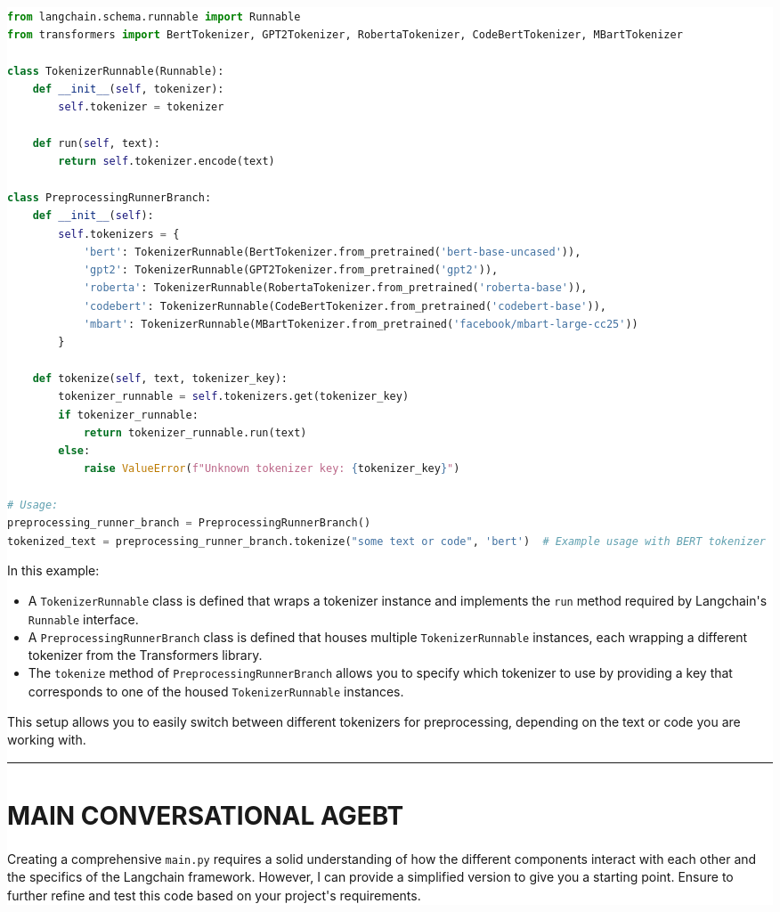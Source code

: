 ```python
from langchain.schema.runnable import Runnable
from transformers import BertTokenizer, GPT2Tokenizer, RobertaTokenizer, CodeBertTokenizer, MBartTokenizer

class TokenizerRunnable(Runnable):
    def __init__(self, tokenizer):
        self.tokenizer = tokenizer
    
    def run(self, text):
        return self.tokenizer.encode(text)

class PreprocessingRunnerBranch:
    def __init__(self):
        self.tokenizers = {
            'bert': TokenizerRunnable(BertTokenizer.from_pretrained('bert-base-uncased')),
            'gpt2': TokenizerRunnable(GPT2Tokenizer.from_pretrained('gpt2')),
            'roberta': TokenizerRunnable(RobertaTokenizer.from_pretrained('roberta-base')),
            'codebert': TokenizerRunnable(CodeBertTokenizer.from_pretrained('codebert-base')),
            'mbart': TokenizerRunnable(MBartTokenizer.from_pretrained('facebook/mbart-large-cc25'))
        }
    
    def tokenize(self, text, tokenizer_key):
        tokenizer_runnable = self.tokenizers.get(tokenizer_key)
        if tokenizer_runnable:
            return tokenizer_runnable.run(text)
        else:
            raise ValueError(f"Unknown tokenizer key: {tokenizer_key}")

# Usage:
preprocessing_runner_branch = PreprocessingRunnerBranch()
tokenized_text = preprocessing_runner_branch.tokenize("some text or code", 'bert')  # Example usage with BERT tokenizer
```

In this example:
- A `TokenizerRunnable` class is defined that wraps a tokenizer instance and implements the `run` method required by Langchain's `Runnable` interface.
- A `PreprocessingRunnerBranch` class is defined that houses multiple `TokenizerRunnable` instances, each wrapping a different tokenizer from the Transformers library.
- The `tokenize` method of `PreprocessingRunnerBranch` allows you to specify which tokenizer to use by providing a key that corresponds to one of the housed `TokenizerRunnable` instances.

This setup allows you to easily switch between different tokenizers for preprocessing, depending on the text or code you are working with.


---

# MAIN CONVERSATIONAL AGEBT

Creating a comprehensive `main.py` requires a solid understanding of how the different components interact with each other and the specifics of the Langchain framework. However, I can provide a simplified version to give you a starting point. Ensure to further refine and test this code based on your project's requirements.
